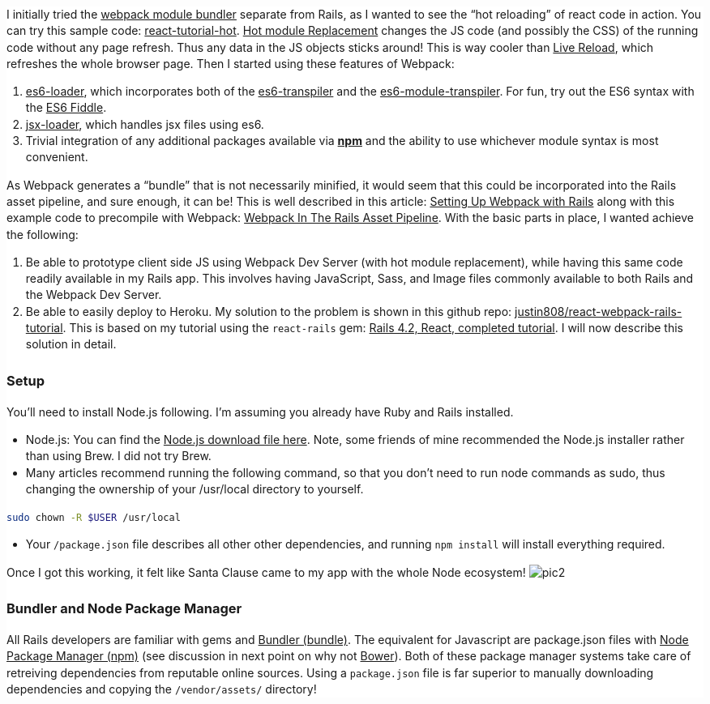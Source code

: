 I initially tried the [webpack module bundler](http://webpack.github.io/) separate from Rails, as I wanted to see the “hot reloading” of react code in action. You can try this sample code: [react-tutorial-hot](https://github.com/gaearon/react-tutorial-hot). [Hot module Replacement](https://github.com/webpack/docs/wiki/hot-module-replacement-with-webpack) changes the JS code (and possibly the CSS) of the running code without any page refresh. Thus any data in the JS objects sticks around! This is way cooler than [Live Reload](http://livereload.com/), which refreshes the whole browser page. Then I started using these features of Webpack:

1. [es6-loader](https://github.com/shama/es6-loader), which incorporates both of the [es6-transpiler](https://github.com/termi/es6-transpiler) and the [es6-module-transpiler](https://github.com/esnext/es6-module-transpiler). For fun, try out the ES6 syntax with the [ES6 Fiddle](http://www.es6fiddle.net/).
2. [jsx-loader](https://github.com/petehunt/jsx-loader), which handles jsx files using es6.
3. Trivial integration of any additional packages available via **[npm](https://www.npmjs.org/)** and the ability to use whichever module syntax is most convenient.

As Webpack generates a “bundle” that is not necessarily minified, it would seem that this could be incorporated into the Rails asset pipeline, and sure enough, it can be! This is well described in this article: [Setting Up Webpack with Rails](https://medium.com/brigade-engineering/setting-up-webpack-with-rails-c62aea149679) along with this example code to precompile with Webpack: [Webpack In The Rails Asset Pipeline](http://www.tomdooner.com/2014/05/26/webpack.html). With the basic parts in place, I wanted achieve the following:

1. Be able to prototype client side JS using Webpack Dev Server (with hot module replacement), while having this same code readily available in my Rails app. This involves having JavaScript, Sass, and Image files commonly available to both Rails and the Webpack Dev Server.
2. Be able to easily deploy to Heroku. My solution to the problem is shown in this github repo: [justin808/react-webpack-rails-tutorial](https://github.com/justin808/react-webpack-rails-tutorial). This is based on my tutorial using the `react-rails` gem: [Rails 4.2, React, completed tutorial](https://github.com/justin808/react-rails-tutorial). I will now describe this solution in detail.

### Setup

You’ll need to install Node.js following. I’m assuming you already have Ruby and Rails installed.

- Node.js: You can find the [Node.js download file here](http://nodejs.org/download/). Note, some friends of mine recommended the Node.js installer rather than using Brew. I did not try Brew.
- Many articles recommend running the following command, so that you don’t need to run node commands as sudo, thus changing the ownership of your /usr/local directory to yourself.

``` bash
sudo chown -R $USER /usr/local
```
- Your `/package.json` file describes all other other dependencies, and running `npm install` will install everything required.

Once I got this working, it felt like Santa Clause came to my app with the whole Node ecosystem!
![pic2](assets/pic2.jpg)

### Bundler and Node Package Manager

All Rails developers are familiar with gems and [Bundler (bundle)](http://bundler.io/). The equivalent for Javascript are package.json files with [Node Package Manager (npm)](https://www.npmjs.org/) (see discussion in next point on why not [Bower](http://bower.io/)). Both of these package manager systems take care of retreiving dependencies from reputable online sources. Using a `package.json` file is far superior to manually downloading dependencies and copying the `/vendor/assets/` directory!
